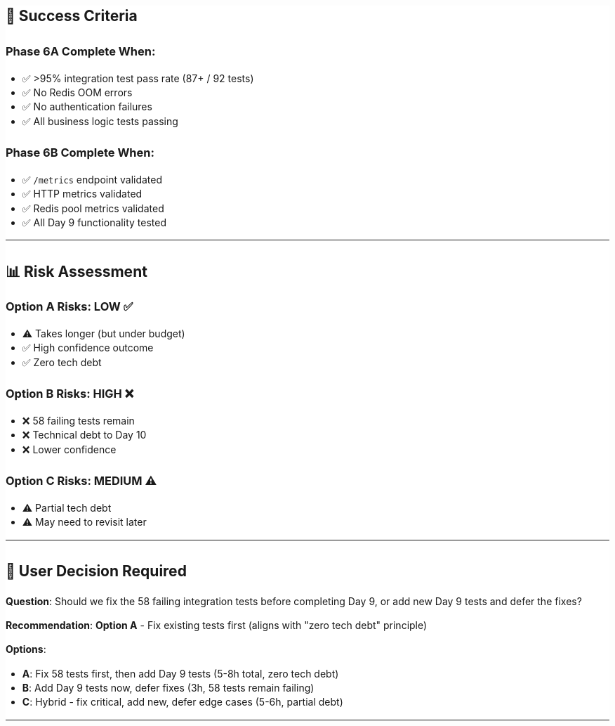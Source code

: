 
## 🎯 **Success Criteria**

### **Phase 6A Complete When**:
- ✅ >95% integration test pass rate (87+ / 92 tests)
- ✅ No Redis OOM errors
- ✅ No authentication failures
- ✅ All business logic tests passing

### **Phase 6B Complete When**:
- ✅ `/metrics` endpoint validated
- ✅ HTTP metrics validated
- ✅ Redis pool metrics validated
- ✅ All Day 9 functionality tested

---

## 📊 **Risk Assessment**

### **Option A Risks**: LOW ✅
- ⚠️ Takes longer (but under budget)
- ✅ High confidence outcome
- ✅ Zero tech debt

### **Option B Risks**: HIGH ❌
- ❌ 58 failing tests remain
- ❌ Technical debt to Day 10
- ❌ Lower confidence

### **Option C Risks**: MEDIUM ⚠️
- ⚠️ Partial tech debt
- ⚠️ May need to revisit later

---

## 🎯 **User Decision Required**

**Question**: Should we fix the 58 failing integration tests before completing Day 9, or add new Day 9 tests and defer the fixes?

**Recommendation**: **Option A** - Fix existing tests first (aligns with "zero tech debt" principle)

**Options**:
- **A**: Fix 58 tests first, then add Day 9 tests (5-8h total, zero tech debt)
- **B**: Add Day 9 tests now, defer fixes (3h, 58 tests remain failing)
- **C**: Hybrid - fix critical, add new, defer edge cases (5-6h, partial debt)

---

